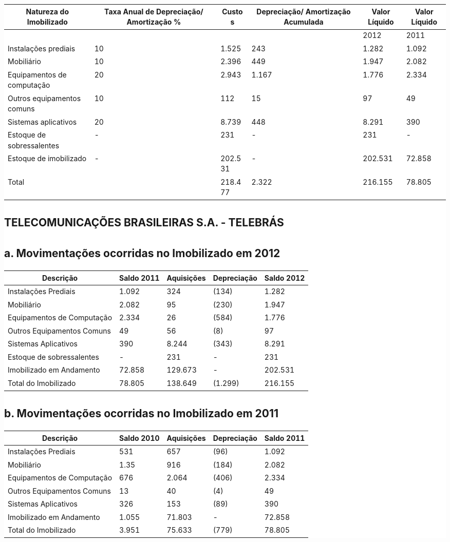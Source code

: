 | Natureza do Imobilizado    | Taxa Anual de Depreciação/ Amortização %   | Custos   | Depreciação/ Amortização Acumulada   |   Valor Líquido | Valor Líquido   |
|----------------------------|--------------------------------------------|----------|--------------------------------------|-----------------|-----------------|
|                            |                                            |          |                                      |        2012     | 2011            |
| Instalações prediais       | 10                                         | 1.525    | 243                                  |           1.282 | 1.092           |
| Mobiliário                 | 10                                         | 2.396    | 449                                  |           1.947 | 2.082           |
| Equipamentos de computação | 20                                         | 2.943    | 1.167                                |           1.776 | 2.334           |
| Outros equipamentos comuns | 10                                         | 112      | 15                                   |          97     | 49              |
| Sistemas aplicativos       | 20                                         | 8.739    | 448                                  |           8.291 | 390             |
| Estoque de sobressalentes  | -                                          | 231      | -                                    |         231     | -               |
| Estoque de imobilizado     | -                                          | 202.531  | -                                    |         202.531 | 72.858          |
| Total                      |                                            | 218.477  | 2.322                                |         216.155 | 78.805          |



## TELECOMUNICAÇÕES BRASILEIRAS S.A. - TELEBRÁS

## a. Movimentações ocorridas no Imobilizado em 2012

| Descrição                  | Saldo 2011   |   Aquisições | Depreciação   |   Saldo 2012 |
|----------------------------|--------------|--------------|---------------|--------------|
| Instalações Prediais       | 1.092        |      324     | (134)         |        1.282 |
| Mobiliário                 | 2.082        |       95     | (230)         |        1.947 |
| Equipamentos de Computação | 2.334        |       26     | (584)         |        1.776 |
| Outros Equipamentos Comuns | 49           |       56     | (8)           |       97     |
| Sistemas Aplicativos       | 390          |        8.244 | (343)         |        8.291 |
| Estoque de sobressalentes  | -            |      231     | -             |      231     |
| Imobilizado em Andamento   | 72.858       |      129.673 | -             |      202.531 |
| Total do Imobilizado       | 78.805       |      138.649 | (1.299)       |      216.155 |

## b. Movimentações ocorridas no Imobilizado em 2011

| Descrição                  |   Saldo 2010 |   Aquisições | Depreciação   |   Saldo 2011 |
|----------------------------|--------------|--------------|---------------|--------------|
| Instalações Prediais       |      531     |      657     | (96)          |        1.092 |
| Mobiliário                 |        1.35  |      916     | (184)         |        2.082 |
| Equipamentos de Computação |      676     |        2.064 | (406)         |        2.334 |
| Outros Equipamentos Comuns |       13     |       40     | (4)           |       49     |
| Sistemas Aplicativos       |      326     |      153     | (89)          |      390     |
| Imobilizado em Andamento   |        1.055 |       71.803 | -             |       72.858 |
| Total do Imobilizado       |        3.951 |       75.633 | (779)         |       78.805 |
